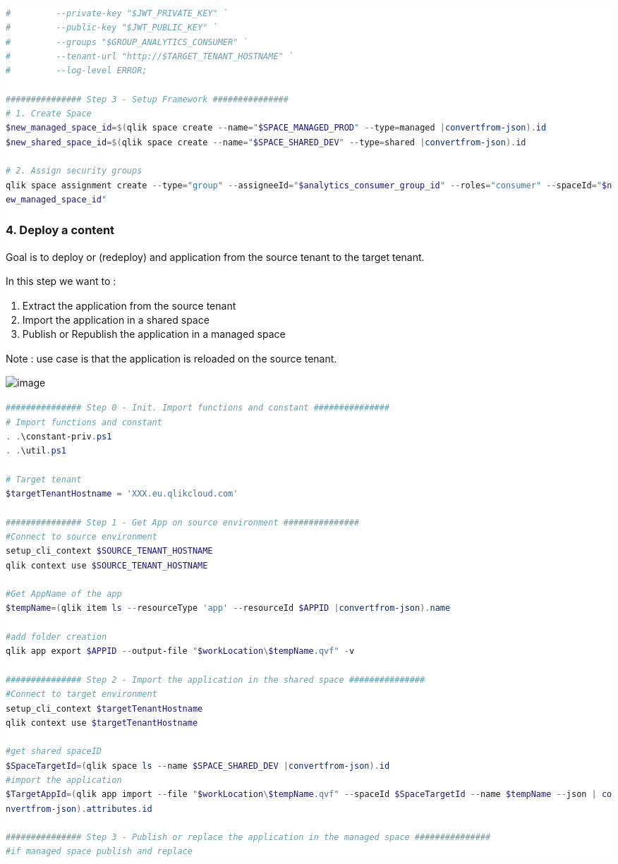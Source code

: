 ```powershell
#         --private-key "$JWT_PRIVATE_KEY" `
#         --public-key "$JWT_PUBLIC_KEY" `
#         --groups "$GROUP_ANALYTICS_CONSUMER" `
#         --tenant-url "http://$TARGET_TENANT_HOSTNAME" `
#         --log-level ERROR;

############### Step 3 - Setup Framework ###############
# 1. Create Space
$new_managed_space_id=$(qlik space create --name="$SPACE_MANAGED_PROD" --type=managed |convertfrom-json).id
$new_shared_space_id=$(qlik space create --name="$SPACE_SHARED_DEV" --type=shared |convertfrom-json).id

# 2. Assign security groups
qlik space assignment create --type="group" --assigneeId="$analytics_consumer_group_id" --roles="consumer" --spaceId="$new_managed_space_id"
```

### 4. Deploy a content

Goal is to deploy or (redeploy) and application from the source tenant to the target tenant.

In this step we want to : 
1. Extract the application from the source tenant 
2. Import the application in a shared space
3. Publish or Republish the application in a managed space

Note : use case is that the application is reloaded on the source tenant.

![image](https://user-images.githubusercontent.com/24877503/202151291-19b29383-2eac-4752-92c5-576e1b692c65.png)


```powershell
############### Step 0 - Init. Import functions and constant ###############
# Import functions and constant
. .\constant-priv.ps1
. .\util.ps1

# Target tenant
$targetTenantHostname = 'XXX.eu.qlikcloud.com'

############### Step 1 - Get App on source environment ###############
#Connect to source environment
setup_cli_context $SOURCE_TENANT_HOSTNAME
qlik context use $SOURCE_TENANT_HOSTNAME

#Get AppName of the app
$tempName=(qlik item ls --resourceType 'app' --resourceId $APPID |convertfrom-json).name

#add folder creation
qlik app export $APPID --output-file "$workLocation\$tempName.qvf" -v

############### Step 2 - Import the application in the shared space ###############
#Connect to target environment
setup_cli_context $targetTenantHostname
qlik context use $targetTenantHostname

#get shared spaceID
$SpaceTargetId=(qlik space ls --name $SPACE_SHARED_DEV |convertfrom-json).id
#import the application
$TargetAppId=(qlik app import --file "$workLocation\$tempName.qvf" --spaceId $SpaceTargetId --name $tempName --json | convertfrom-json).attributes.id

############### Step 3 - Publish or replace the application in the managed space ###############
#if managed space publish and replace
```